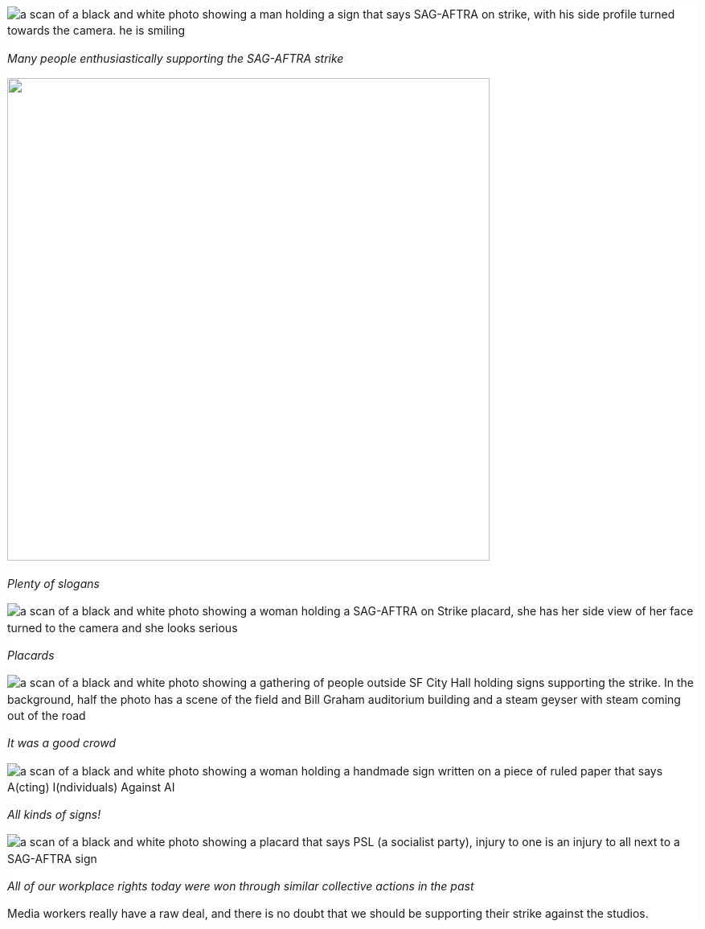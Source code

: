 <img src="uploads/2023/000012-2.jpg" width="600" height="600" alt="a scan of a black and white photo showing a man holding a sign that says SAG-AFTRA on strike, with his side profile turned towards the camera. he is smiling">

*Many people enthusiastically supporting the SAG-AFTRA strike*

<img src="uploads/2023/000009-2.jpg" width="600" height="600" />

*Plenty of slogans*

<img src="uploads/2023/000009-3.jpg" width="600" height="600" alt="a scan of a black and white photo showing a woman holding a SAG-AFTRA on Strike placard, she has her side view of her face turned to the camera and she looks serious">

*Placards*

<img src="uploads/2023/000008-4.jpg" width="600" height="600" alt="a scan of a black and white photo showing a gathering of people outside SF City Hall holding signs supporting the strike. In the background, half the photo has a scene of the field and Bill Graham auditorium building and a steam geyser with steam coming out of the road">

*It was a good crowd*

<img src="uploads/2023/000006.jpg" width="600" height="600" alt="a scan of a black and white photo showing a woman holding a handmade sign written on a piece of ruled paper that says A(cting) I(ndividuals) Against AI">

*All kinds of signs!*

<img src="uploads/2023/000008-5.jpg" width="600" height="600" alt="a scan of a black and white photo showing a placard that says PSL (a socialist party), injury to one is an injury to all next to a SAG-AFTRA sign">

*All of our workplace rights today were won through similar collective actions in the past* 

Media workers really have a raw deal, and there is no doubt that we should be supporting their strike against the studios.

